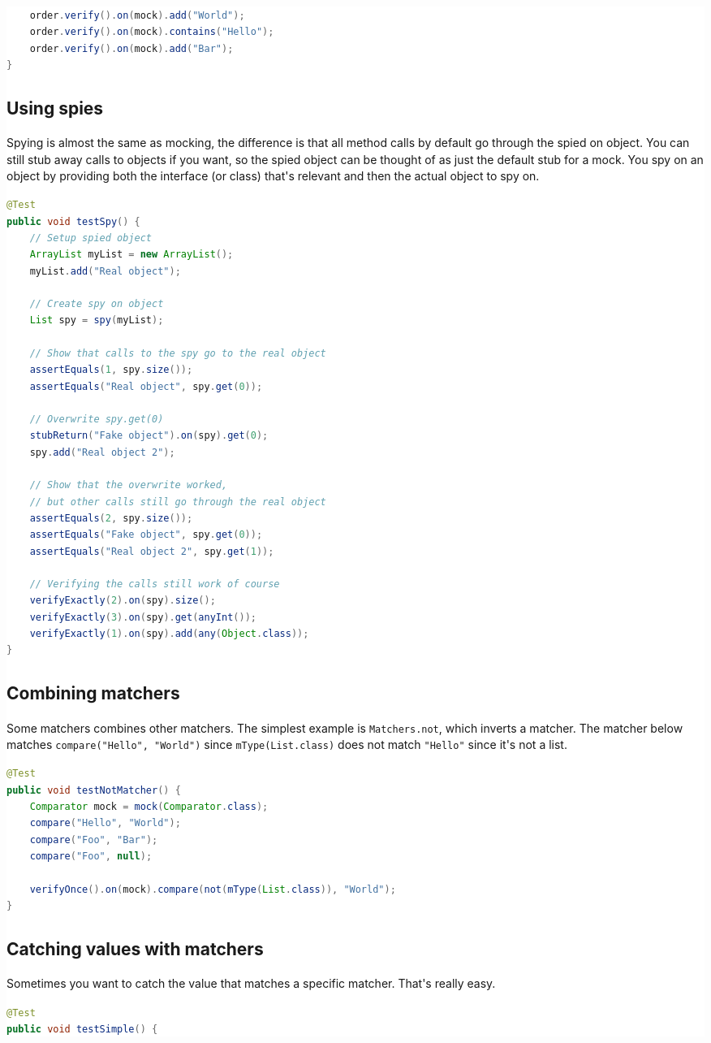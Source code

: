 ```java
    order.verify().on(mock).add("World");
    order.verify().on(mock).contains("Hello");
    order.verify().on(mock).add("Bar");
}
```
## Using spies
Spying is almost the same as mocking, the difference is that all method calls by default go through the spied on object. You can still stub away calls to objects if you want, so the spied object can be thought of as just the default stub for a mock. You spy on an object by providing both the interface (or class) that's relevant and then the actual object to spy on.
```java
@Test 
public void testSpy() { 
    // Setup spied object 
    ArrayList myList = new ArrayList(); 
    myList.add("Real object");

    // Create spy on object
    List spy = spy(myList);

    // Show that calls to the spy go to the real object
    assertEquals(1, spy.size());
    assertEquals("Real object", spy.get(0));

    // Overwrite spy.get(0)
    stubReturn("Fake object").on(spy).get(0);
    spy.add("Real object 2");

    // Show that the overwrite worked,
    // but other calls still go through the real object
    assertEquals(2, spy.size());
    assertEquals("Fake object", spy.get(0));
    assertEquals("Real object 2", spy.get(1));

    // Verifying the calls still work of course
    verifyExactly(2).on(spy).size();
    verifyExactly(3).on(spy).get(anyInt());
    verifyExactly(1).on(spy).add(any(Object.class));
}

```
## Combining matchers
Some matchers combines other matchers. The simplest example is `Matchers.not`, which inverts a matcher. The matcher below matches `compare("Hello", "World")` since `mType(List.class)` does not match `"Hello"` since it's not a list.
```java
@Test 
public void testNotMatcher() { 
    Comparator mock = mock(Comparator.class);
    compare("Hello", "World"); 
    compare("Foo", "Bar"); 
    compare("Foo", null);

    verifyOnce().on(mock).compare(not(mType(List.class)), "World");
}
```
## Catching values with matchers
Sometimes you want to catch the value that matches a specific matcher. That's really easy.
```java
@Test 
public void testSimple() { 
```